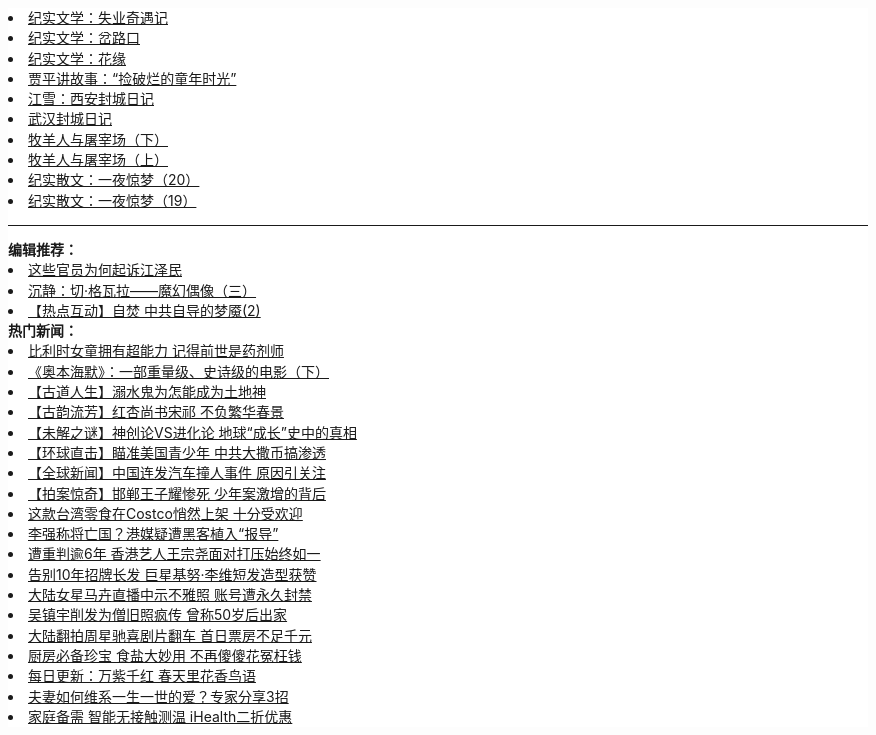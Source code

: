 <li><a href="https://github.com/19920513/djy/blob/master/gb/24/3/20/n14206813.md#1">纪实文学：失业奇遇记</a></li>
<li><a href="https://github.com/19920513/djy/blob/master/gb/24/3/16/n14203906.md#1">纪实文学：岔路口</a></li>
<li><a href="https://github.com/19920513/djy/blob/master/gb/24/1/30/n14169801.md#1">纪实文学：花缘</a></li>
<li><a href="https://github.com/19920513/djy/blob/master/gb/24/1/17/n14160018.md#1">贾平讲故事：“捡破烂的童年时光”</a></li>
<li><a href="https://github.com/19920513/djy/blob/master/gb/22/1/4/n13481009.md#1">江雪：西安封城日记</a></li>
<li><a href="https://github.com/19920513/djy/blob/master/gb/20/4/6/n12006085.md#1">武汉封城日记</a></li>
<li><a href="https://github.com/19920513/djy/blob/master/gb/20/3/27/n11980805.md#1">牧羊人与屠宰场（下）</a></li>
<li><a href="https://github.com/19920513/djy/blob/master/gb/20/3/24/n11968503.md#1">牧羊人与屠宰场（上）</a></li>
<li><a href="https://github.com/19920513/djy/blob/master/gb/20/1/25/n11821127.md#1">纪实散文：一夜惊梦（20）</a></li>
<li><a href="https://github.com/19920513/djy/blob/master/gb/20/1/18/n11803177.md#1">纪实散文：一夜惊梦（19）</a></li>
<hr>
<strong>编辑推荐：</strong>
<li><a href="https://github.com/19920513/djy/blob/master/gb/18/8/28/n10672014.md?dfh#1" target="_blank">这些官员为何起诉江泽民</a></li><li><a href="https://github.com/19920513/djy/blob/master/gb/18/2/16/n10149315.md#1" target="_blank">沉静：切·格瓦拉——魔幻偶像（三）</a></li><li><a href="https://github.com/19920513/djy/blob/master/gb/9/3/7/n2454149.md#1" target="_blank">【热点互动】自焚  中共自导的梦魇(2)</a></li>
<strong>热门新闻：</strong>
<li><a href="https://github.com/19920513/djy/blob/master/gb/24/3/17/n14204220.md#1">比利时女童拥有超能力 记得前世是药剂师</a></li>
<li><a href="https://github.com/19920513/djy/blob/master/gb/24/3/10/n14199108.md#1">《奥本海默》：一部重量级、史诗级的电影（下）</a></li>
<li><a href="https://github.com/19920513/djy/blob/master/gb/24/3/4/n14194343.md#1">【古道人生】溺水鬼为怎能成为土地神</a></li>
<li><a href="https://github.com/19920513/djy/blob/master/gb/24/2/23/n14187715.md#1">【古韵流芳】红杏尚书宋祁 不负繁华春景</a></li>
<li><a href="https://github.com/19920513/djy/blob/master/gb/24/3/14/n14202538.md#1">【未解之谜】神创论VS进化论 地球“成长”史中的真相</a></li>
<li><a href="https://github.com/19920513/djy/blob/master/gb/24/3/19/n14205758.md#1">【环球直击】瞄准美国青少年 中共大撒币搞渗透</a></li>
<li><a href="https://github.com/19920513/djy/blob/master/gb/24/3/19/n14205767.md#1">【全球新闻】中国连发汽车撞人事件 原因引关注</a></li>
<li><a href="https://github.com/19920513/djy/blob/master/gb/24/3/20/n14206381.md#1">【拍案惊奇】邯郸王子耀惨死 少年案激增的背后</a></li>
<li><a href="https://github.com/19920513/djy/blob/master/gb/24/3/18/n14205550.md#1">这款台湾零食在Costco悄然上架 十分受欢迎</a></li>
<li><a href="https://github.com/19920513/djy/blob/master/gb/24/3/18/n14204856.md#1">李强称将亡国？港媒疑遭黑客植入“报导”</a></li>
<li><a href="https://github.com/19920513/djy/blob/master/gb/24/3/17/n14204667.md#1">遭重判逾6年 香港艺人王宗尧面对打压始终如一</a></li>
<li><a href="https://github.com/19920513/djy/blob/master/gb/24/3/19/n14206189.md#1">告别10年招牌长发 巨星基努·李维短发造型获赞</a></li>
<li><a href="https://github.com/19920513/djy/blob/master/gb/24/3/18/n14205531.md#1">大陆女星马卉直播中示不雅照 账号遭永久封禁</a></li>
<li><a href="https://github.com/19920513/djy/blob/master/gb/24/3/18/n14205583.md#1">吴镇宇削发为僧旧照疯传 曾称50岁后出家</a></li>
<li><a href="https://github.com/19920513/djy/blob/master/gb/24/3/19/n14206134.md#1">大陆翻拍周星驰喜剧片翻车 首日票房不足千元</a></li>
<li><a href="https://github.com/19920513/djy/blob/master/gb/24/3/14/n14201870.md#1">厨房必备珍宝 食盐大妙用 不再傻傻花冤枉钱</a></li>
<li><a href="https://github.com/19920513/djy/blob/master/gb/23/11/21/n14121397.md#1">每日更新：万紫千红 春天里花香鸟语</a></li>
<li><a href="https://github.com/19920513/djy/blob/master/gb/24/3/18/n14205149.md#1">夫妻如何维系一生一世的爱？专家分享3招</a></li>
<li><a href="https://github.com/19920513/djy/blob/master/gb/23/11/15/n14117110.md#1">家庭备需 智能无接触测温 iHealth二折优惠</a></li>